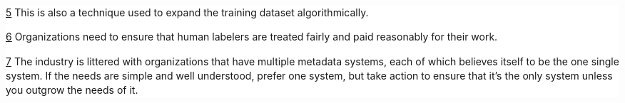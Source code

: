 [5](https://learning.oreilly.com/library/view/reliable-machine-learning/9781098106218/ch04.html#ch01fn36-marker) This is also a technique used to expand the training dataset algorithmically.

[6](https://learning.oreilly.com/library/view/reliable-machine-learning/9781098106218/ch04.html#ch01fn37-marker) Organizations need to ensure that human labelers are treated fairly and paid reasonably for their work.

[7](https://learning.oreilly.com/library/view/reliable-machine-learning/9781098106218/ch04.html#ch01fn38-marker) The industry is littered with organizations that have multiple metadata systems, each of which believes itself to be the one single system. If the needs are simple and well understood, prefer one system, but take action to ensure that it’s the only system unless you outgrow the needs of it.
